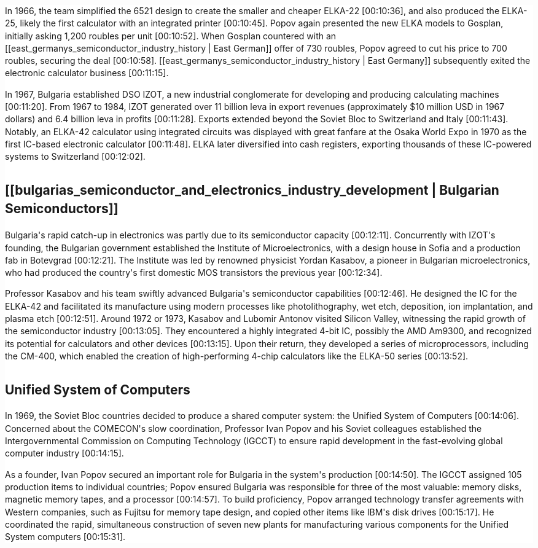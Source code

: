 In 1966, the team simplified the 6521 design to create the smaller and cheaper ELKA-22 <a class="yt-timestamp" data-t="00:10:36">[00:10:36]</a>, and also produced the ELKA-25, likely the first calculator with an integrated printer <a class="yt-timestamp" data-t="00:10:45">[00:10:45]</a>. Popov again presented the new ELKA models to Gosplan, initially asking 1,200 roubles per unit <a class="yt-timestamp" data-t="00:10:52">[00:10:52]</a>. When Gosplan countered with an [[east_germanys_semiconductor_industry_history | East German]] offer of 730 roubles, Popov agreed to cut his price to 700 roubles, securing the deal <a class="yt-timestamp" data-t="00:10:58">[00:10:58]</a>. [[east_germanys_semiconductor_industry_history | East Germany]] subsequently exited the electronic calculator business <a class="yt-timestamp" data-t="00:11:15">[00:11:15]</a>.

In 1967, Bulgaria established DSO IZOT, a new industrial conglomerate for developing and producing calculating machines <a class="yt-timestamp" data-t="00:11:20">[00:11:20]</a>. From 1967 to 1984, IZOT generated over 11 billion leva in export revenues (approximately $10 million USD in 1967 dollars) and 6.4 billion leva in profits <a class="yt-timestamp" data-t="00:11:28">[00:11:28]</a>. Exports extended beyond the Soviet Bloc to Switzerland and Italy <a class="yt-timestamp" data-t="00:11:43">[00:11:43]</a>. Notably, an ELKA-42 calculator using integrated circuits was displayed with great fanfare at the Osaka World Expo in 1970 as the first IC-based electronic calculator <a class="yt-timestamp" data-t="00:11:48">[00:11:48]</a>. ELKA later diversified into cash registers, exporting thousands of these IC-powered systems to Switzerland <a class="yt-timestamp" data-t="00:12:02">[00:12:02]</a>.

## [[bulgarias_semiconductor_and_electronics_industry_development | Bulgarian Semiconductors]]

Bulgaria's rapid catch-up in electronics was partly due to its semiconductor capacity <a class="yt-timestamp" data-t="00:12:11">[00:12:11]</a>. Concurrently with IZOT's founding, the Bulgarian government established the Institute of Microelectronics, with a design house in Sofia and a production fab in Botevgrad <a class="yt-timestamp" data-t="00:12:21">[00:12:21]</a>. The Institute was led by renowned physicist Yordan Kasabov, a pioneer in Bulgarian microelectronics, who had produced the country's first domestic MOS transistors the previous year <a class="yt-timestamp" data-t="00:12:34">[00:12:34]</a>.

Professor Kasabov and his team swiftly advanced Bulgaria's semiconductor capabilities <a class="yt-timestamp" data-t="00:12:46">[00:12:46]</a>. He designed the IC for the ELKA-42 and facilitated its manufacture using modern processes like photolithography, wet etch, deposition, ion implantation, and plasma etch <a class="yt-timestamp" data-t="00:12:51">[00:12:51]</a>. Around 1972 or 1973, Kasabov and Lubomir Antonov visited Silicon Valley, witnessing the rapid growth of the semiconductor industry <a class="yt-timestamp" data-t="00:13:05">[00:13:05]</a>. They encountered a highly integrated 4-bit IC, possibly the AMD Am9300, and recognized its potential for calculators and other devices <a class="yt-timestamp" data-t="00:13:15">[00:13:15]</a>. Upon their return, they developed a series of microprocessors, including the CM-400, which enabled the creation of high-performing 4-chip calculators like the ELKA-50 series <a class="yt-timestamp" data-t="00:13:52">[00:13:52]</a>.

## Unified System of Computers

In 1969, the Soviet Bloc countries decided to produce a shared computer system: the Unified System of Computers <a class="yt-timestamp" data-t="00:14:06">[00:14:06]</a>. Concerned about the COMECON's slow coordination, Professor Ivan Popov and his Soviet colleagues established the Intergovernmental Commission on Computing Technology (IGCCT) to ensure rapid development in the fast-evolving global computer industry <a class="yt-timestamp" data-t="00:14:15">[00:14:15]</a>.

As a founder, Ivan Popov secured an important role for Bulgaria in the system's production <a class="yt-timestamp" data-t="00:14:50">[00:14:50]</a>. The IGCCT assigned 105 production items to individual countries; Popov ensured Bulgaria was responsible for three of the most valuable: memory disks, magnetic memory tapes, and a processor <a class="yt-timestamp" data-t="00:14:57">[00:14:57]</a>. To build proficiency, Popov arranged technology transfer agreements with Western companies, such as Fujitsu for memory tape design, and copied other items like IBM's disk drives <a class="yt-timestamp" data-t="00:15:17">[00:15:17]</a>. He coordinated the rapid, simultaneous construction of seven new plants for manufacturing various components for the Unified System computers <a class="yt-timestamp" data-t="00:15:31">[00:15:31]</a>.
